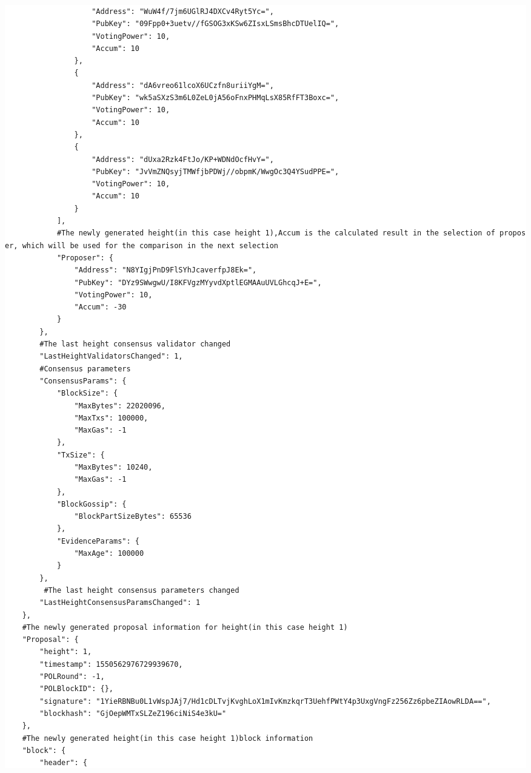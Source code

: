 ```shell
                    "Address": "WuW4f/7jm6UGlRJ4DXCv4Ryt5Yc=",
                    "PubKey": "09Fpp0+3uetv//fGSOG3xKSw6ZIsxLSmsBhcDTUelIQ=",
                    "VotingPower": 10,
                    "Accum": 10
                },
                {
                    "Address": "dA6vreo61lcoX6UCzfn8uriiYgM=",
                    "PubKey": "wk5aSXzS3m6L0ZeL0jA56oFnxPHMqLsX85RfFT3Boxc=",
                    "VotingPower": 10,
                    "Accum": 10
                },
                {
                    "Address": "dUxa2Rzk4FtJo/KP+WDNdOcfHvY=",
                    "PubKey": "JvVmZNQsyjTMWfjbPDWj//obpmK/WwgOc3Q4YSudPPE=",
                    "VotingPower": 10,
                    "Accum": 10
                }
            ],
            #The newly generated height(in this case height 1),Accum is the calculated result in the selection of proposer, which will be used for the comparison in the next selection
            "Proposer": {
                "Address": "N8YIgjPnD9FlSYhJcaverfpJ8Ek=",
                "PubKey": "DYz9SWwgwU/I8KFVgzMYyvdXptlEGMAAuUVLGhcqJ+E=",
                "VotingPower": 10,
                "Accum": -30
            }
        },
        #The last height consensus validator changed 
        "LastHeightValidatorsChanged": 1,
        #Consensus parameters
        "ConsensusParams": {
            "BlockSize": {
                "MaxBytes": 22020096,
                "MaxTxs": 100000,
                "MaxGas": -1
            },
            "TxSize": {
                "MaxBytes": 10240,
                "MaxGas": -1
            },
            "BlockGossip": {
                "BlockPartSizeBytes": 65536
            },
            "EvidenceParams": {
                "MaxAge": 100000
            }
        },
         #The last height consensus parameters changed 
        "LastHeightConsensusParamsChanged": 1
    },
    #The newly generated proposal information for height(in this case height 1)
    "Proposal": {
        "height": 1,
        "timestamp": 1550562976729939670,
        "POLRound": -1,
        "POLBlockID": {},
        "signature": "1YieRBNBu0L1vWspJAj7/Hd1cDLTvjKvghLoX1mIvKmzkqrT3UehfPWtY4p3UxgVngFz256Zz6pbeZIAowRLDA==",
        "blockhash": "GjOepWMTxSLZeZ196ciNiS4e3kU="
    },
    #The newly generated height(in this case height 1)block information
    "block": {
        "header": {
```